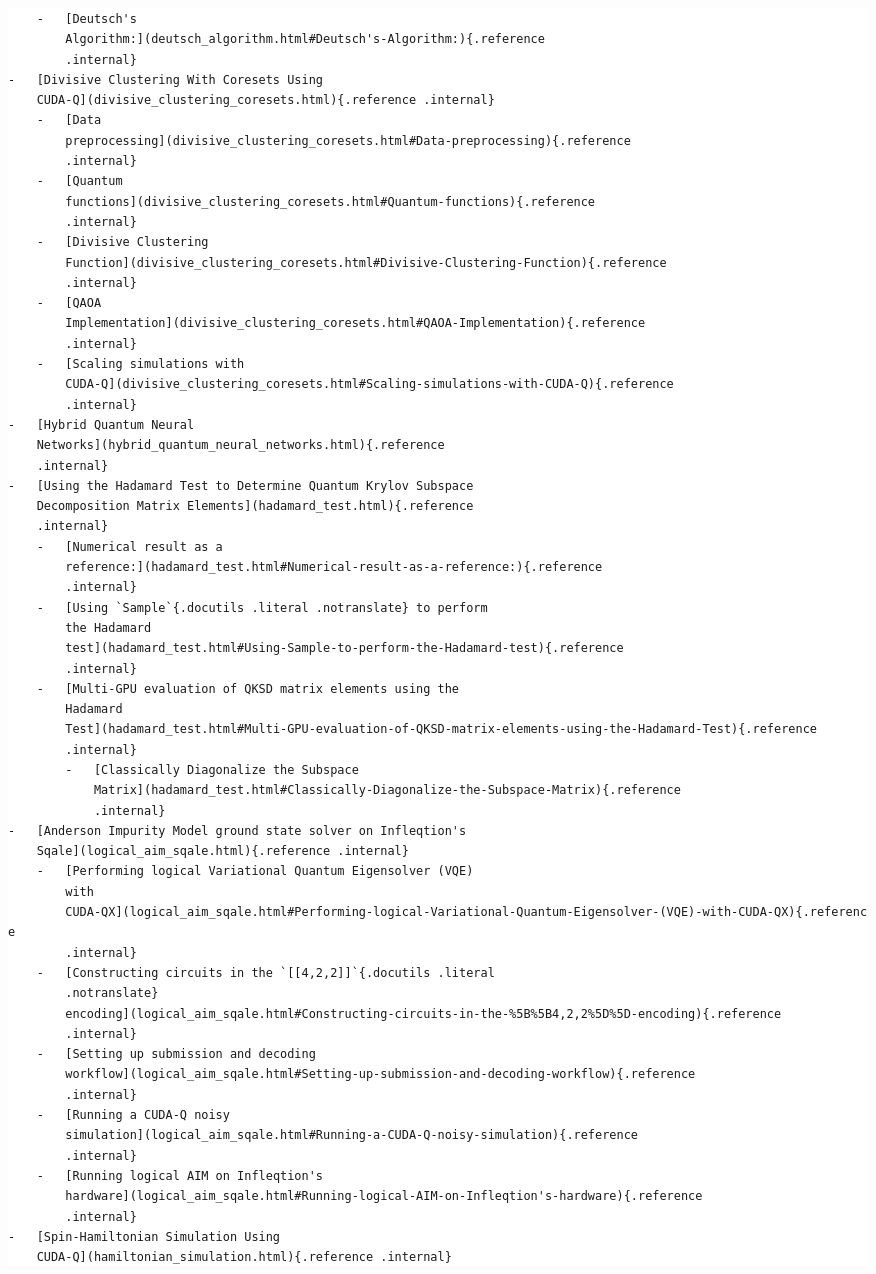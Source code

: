         -   [Deutsch's
            Algorithm:](deutsch_algorithm.html#Deutsch's-Algorithm:){.reference
            .internal}
    -   [Divisive Clustering With Coresets Using
        CUDA-Q](divisive_clustering_coresets.html){.reference .internal}
        -   [Data
            preprocessing](divisive_clustering_coresets.html#Data-preprocessing){.reference
            .internal}
        -   [Quantum
            functions](divisive_clustering_coresets.html#Quantum-functions){.reference
            .internal}
        -   [Divisive Clustering
            Function](divisive_clustering_coresets.html#Divisive-Clustering-Function){.reference
            .internal}
        -   [QAOA
            Implementation](divisive_clustering_coresets.html#QAOA-Implementation){.reference
            .internal}
        -   [Scaling simulations with
            CUDA-Q](divisive_clustering_coresets.html#Scaling-simulations-with-CUDA-Q){.reference
            .internal}
    -   [Hybrid Quantum Neural
        Networks](hybrid_quantum_neural_networks.html){.reference
        .internal}
    -   [Using the Hadamard Test to Determine Quantum Krylov Subspace
        Decomposition Matrix Elements](hadamard_test.html){.reference
        .internal}
        -   [Numerical result as a
            reference:](hadamard_test.html#Numerical-result-as-a-reference:){.reference
            .internal}
        -   [Using `Sample`{.docutils .literal .notranslate} to perform
            the Hadamard
            test](hadamard_test.html#Using-Sample-to-perform-the-Hadamard-test){.reference
            .internal}
        -   [Multi-GPU evaluation of QKSD matrix elements using the
            Hadamard
            Test](hadamard_test.html#Multi-GPU-evaluation-of-QKSD-matrix-elements-using-the-Hadamard-Test){.reference
            .internal}
            -   [Classically Diagonalize the Subspace
                Matrix](hadamard_test.html#Classically-Diagonalize-the-Subspace-Matrix){.reference
                .internal}
    -   [Anderson Impurity Model ground state solver on Infleqtion's
        Sqale](logical_aim_sqale.html){.reference .internal}
        -   [Performing logical Variational Quantum Eigensolver (VQE)
            with
            CUDA-QX](logical_aim_sqale.html#Performing-logical-Variational-Quantum-Eigensolver-(VQE)-with-CUDA-QX){.reference
            .internal}
        -   [Constructing circuits in the `[[4,2,2]]`{.docutils .literal
            .notranslate}
            encoding](logical_aim_sqale.html#Constructing-circuits-in-the-%5B%5B4,2,2%5D%5D-encoding){.reference
            .internal}
        -   [Setting up submission and decoding
            workflow](logical_aim_sqale.html#Setting-up-submission-and-decoding-workflow){.reference
            .internal}
        -   [Running a CUDA-Q noisy
            simulation](logical_aim_sqale.html#Running-a-CUDA-Q-noisy-simulation){.reference
            .internal}
        -   [Running logical AIM on Infleqtion's
            hardware](logical_aim_sqale.html#Running-logical-AIM-on-Infleqtion's-hardware){.reference
            .internal}
    -   [Spin-Hamiltonian Simulation Using
        CUDA-Q](hamiltonian_simulation.html){.reference .internal}